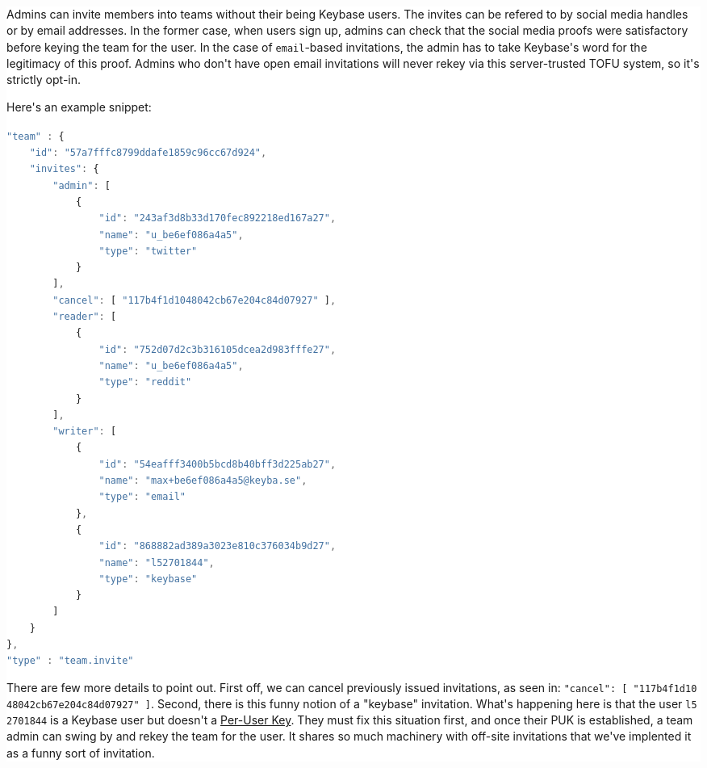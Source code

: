 Admins can invite members into teams without their being Keybase users. The invites
can be refered to by social media handles or by email addresses. In the former case,
when users sign up, admins can check that the social media proofs were satisfactory
before keying the team for the user.  In the case of `email`-based invitations,
the admin has to take Keybase's word for the legitimacy of this proof. Admins who
don't have open email invitations will never rekey via this server-trusted TOFU
system, so it's strictly opt-in.

Here's an example snippet:


```javascript
"team" : {
	"id": "57a7fffc8799ddafe1859c96cc67d924",
	"invites": {
		"admin": [
			{
				"id": "243af3d8b33d170fec892218ed167a27",
				"name": "u_be6ef086a4a5",
				"type": "twitter"
			}
		],
		"cancel": [ "117b4f1d1048042cb67e204c84d07927" ],
		"reader": [
			{
				"id": "752d07d2c3b316105dcea2d983fffe27",
				"name": "u_be6ef086a4a5",
				"type": "reddit"
			}
		],
		"writer": [
			{
				"id": "54eafff3400b5bcd8b40bff3d225ab27",
				"name": "max+be6ef086a4a5@keyba.se",
				"type": "email"
			},
			{
				"id": "868882ad389a3023e810c376034b9d27",
				"name": "l52701844",
				"type": "keybase"
			}
		]
	}
},
"type" : "team.invite"
```

There are few more details to point out.  First off, we can cancel previously issued
invitations, as seen in: `"cancel": [ "117b4f1d1048042cb67e204c84d07927" ]`.  Second,
there is this funny notion of a "keybase" invitation. What's happening here is that
the user `l52701844` is a Keybase user but doesn't a [Per-User Key](puk).  They must
fix this situation first, and once their PUK is established, a team admin can swing by
and rekey the team for the user.  It shares so much machinery with off-site invitations
that we've implented it as a funny sort of invitation.

